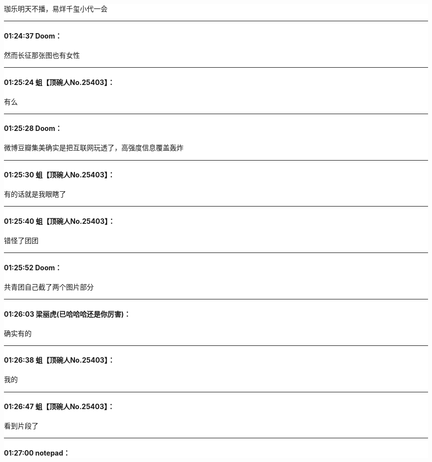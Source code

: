 珈乐明天不播，易烊千玺小代一会

*****

#### 01:24:37  Doom：

然而长征那张图也有女性

*****

#### 01:25:24  蛆【顶碗人No.25403】：

有么

*****

#### 01:25:28  Doom：

微博豆瓣集美确实是把互联网玩透了，高强度信息覆盖轰炸

*****

#### 01:25:30  蛆【顶碗人No.25403】：

有的话就是我眼瞎了

*****

#### 01:25:40  蛆【顶碗人No.25403】：

错怪了团团

*****

#### 01:25:52  Doom：

共青团自己截了两个图片部分

*****

#### 01:26:03  梁丽虎(已哈哈哈还是你厉害)：

确实有的

*****

#### 01:26:38  蛆【顶碗人No.25403】：

我的

*****

#### 01:26:47  蛆【顶碗人No.25403】：

看到片段了

*****

#### 01:27:00  notepad：
